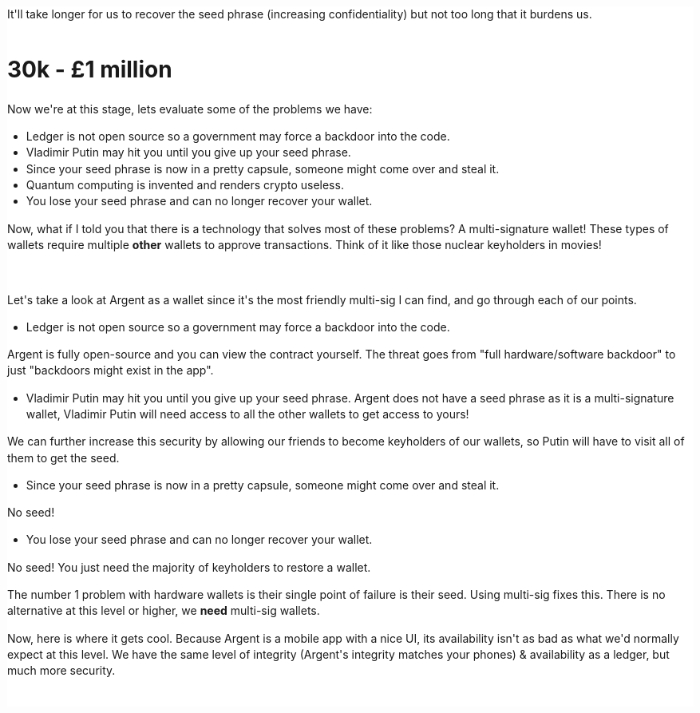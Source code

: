 It'll take longer for us to recover the seed phrase (increasing confidentiality) but not too long that it burdens us.


# 30k - £1 million

Now we're at this stage, lets evaluate some of the problems we have:

* Ledger is not open source so a government may force a backdoor into the code.
* Vladimir Putin may hit you until you give up your seed phrase.
* Since your seed phrase is now in a pretty capsule, someone might come over and steal it.
* Quantum computing is invented and renders crypto useless.
* You lose your seed phrase and can no longer recover your wallet.

Now, what if I told you that there is a technology that solves most of these problems? A multi-signature wallet! These types of wallets require multiple **other** wallets to approve transactions. Think of it like those nuclear keyholders in movies!

<figure>
	<img src="/media/wallets/americans.jpg" alt="">
	<figcaption></figcaption>
</figure>

Let's take a look at Argent as a wallet since it's the most friendly multi-sig I can find, and go through each of our points.

* Ledger is not open source so a government may force a backdoor into the code.

Argent is fully open-source and you can view the contract yourself. The threat goes from "full hardware/software backdoor" to just "backdoors might exist in the app".

* Vladimir Putin may hit you until you give up your seed phrase.
Argent does not have a seed phrase as it is a multi-signature wallet, Vladimir Putin will need access to all the other wallets to get access to yours!

We can further increase this security by allowing our friends to become keyholders of our wallets, so Putin will have to visit all of them to get the seed.

* Since your seed phrase is now in a pretty capsule, someone might come over and steal it.

No seed!

* You lose your seed phrase and can no longer recover your wallet.

No seed! You just need the majority of keyholders to restore a wallet.

The number 1 problem with hardware wallets is their single point of failure is their seed. Using multi-sig fixes this. There is no alternative at this level or higher, we **need** multi-sig wallets.

Now, here is where it gets cool. Because Argent is a mobile app with a nice UI, its availability isn't as bad as what we'd normally expect at this level. We have the same level of integrity (Argent's integrity matches your phones) & availability as a ledger, but much more security. 

<figure>
	<img src="/media/wallets/argent.png" alt="">
	<figcaption></figcaption>
</figure>
